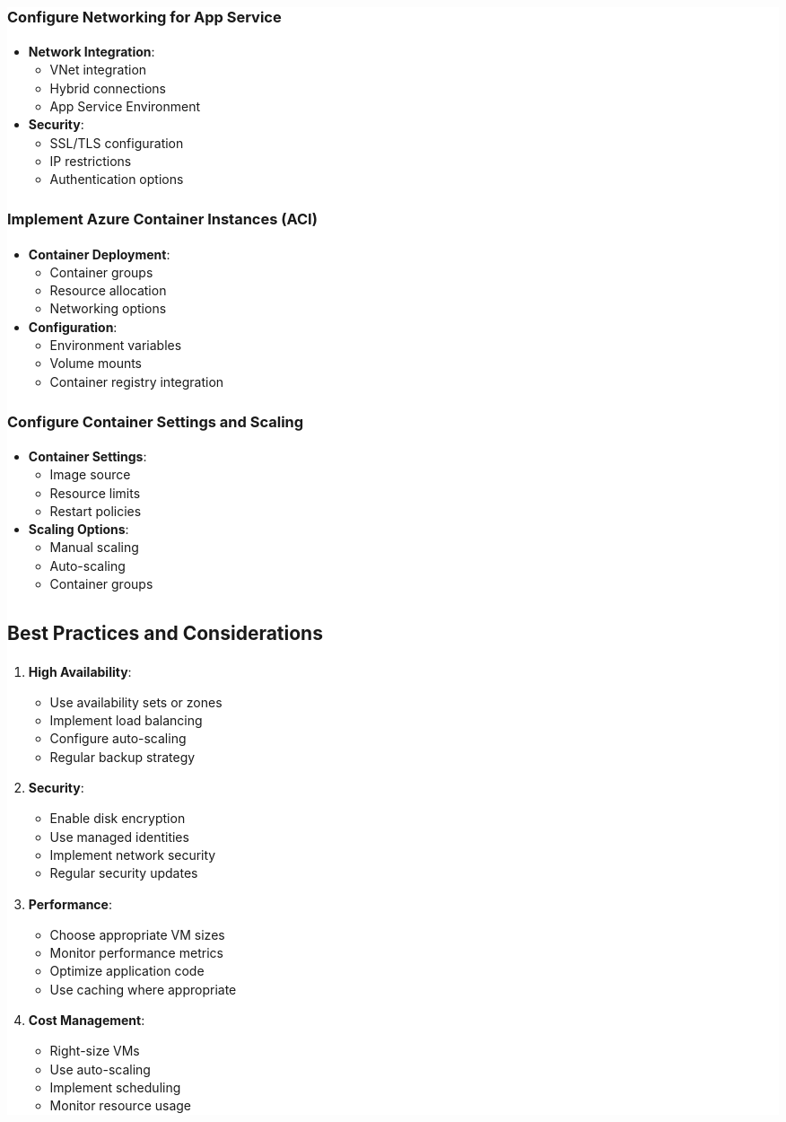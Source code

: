 ### Configure Networking for App Service
- **Network Integration**:
  - VNet integration
  - Hybrid connections
  - App Service Environment
- **Security**:
  - SSL/TLS configuration
  - IP restrictions
  - Authentication options

### Implement Azure Container Instances (ACI)
- **Container Deployment**:
  - Container groups
  - Resource allocation
  - Networking options
- **Configuration**:
  - Environment variables
  - Volume mounts
  - Container registry integration

### Configure Container Settings and Scaling
- **Container Settings**:
  - Image source
  - Resource limits
  - Restart policies
- **Scaling Options**:
  - Manual scaling
  - Auto-scaling
  - Container groups

## Best Practices and Considerations

1. **High Availability**:
   - Use availability sets or zones
   - Implement load balancing
   - Configure auto-scaling
   - Regular backup strategy

2. **Security**:
   - Enable disk encryption
   - Use managed identities
   - Implement network security
   - Regular security updates

3. **Performance**:
   - Choose appropriate VM sizes
   - Monitor performance metrics
   - Optimize application code
   - Use caching where appropriate

4. **Cost Management**:
   - Right-size VMs
   - Use auto-scaling
   - Implement scheduling
   - Monitor resource usage
